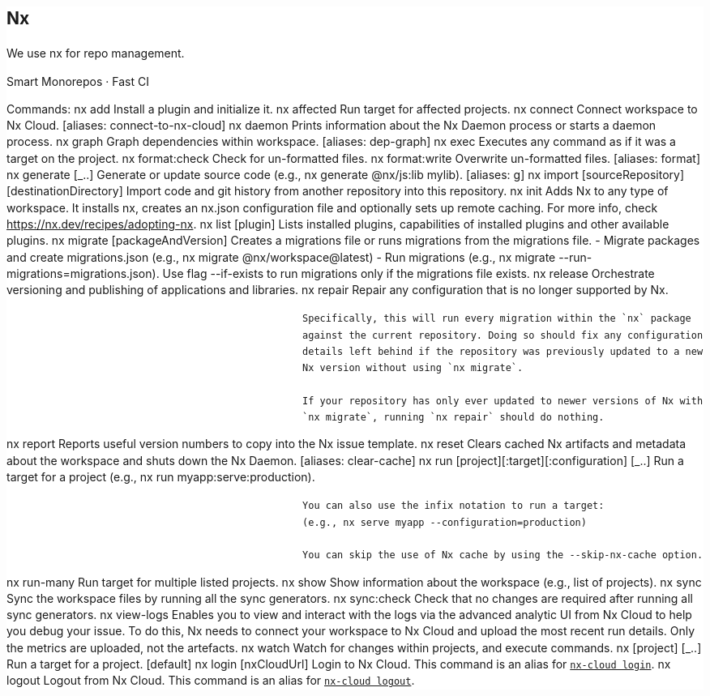 ## Nx

We use nx for repo management.

Smart Monorepos · Fast CI

Commands:
nx add <packageSpecifier> Install a plugin and initialize it.
nx affected Run target for affected projects.
nx connect Connect workspace to Nx Cloud. [aliases: connect-to-nx-cloud]
nx daemon Prints information about the Nx Daemon process or starts a daemon process.
nx graph Graph dependencies within workspace. [aliases: dep-graph]
nx exec Executes any command as if it was a target on the project.
nx format:check Check for un-formatted files.
nx format:write Overwrite un-formatted files. [aliases: format]
nx generate <generator> [_..] Generate or update source code (e.g., nx generate @nx/js:lib mylib). [aliases: g]
nx import [sourceRepository] [destinationDirectory] Import code and git history from another repository into this repository.
nx init Adds Nx to any type of workspace. It installs nx, creates an nx.json configuration file and
optionally sets up remote caching. For more info, check https://nx.dev/recipes/adopting-nx.
nx list [plugin] Lists installed plugins, capabilities of installed plugins and other available plugins.
nx migrate [packageAndVersion] Creates a migrations file or runs migrations from the migrations file. - Migrate packages and create migrations.json (e.g., nx migrate @nx/workspace@latest) - Run migrations (e.g., nx migrate --run-migrations=migrations.json). Use flag --if-exists
to run migrations only if the migrations file exists.
nx release Orchestrate versioning and publishing of applications and libraries.
nx repair Repair any configuration that is no longer supported by Nx.

                                                       Specifically, this will run every migration within the `nx` package
                                                       against the current repository. Doing so should fix any configuration
                                                       details left behind if the repository was previously updated to a new
                                                       Nx version without using `nx migrate`.

                                                       If your repository has only ever updated to newer versions of Nx with
                                                       `nx migrate`, running `nx repair` should do nothing.

nx report Reports useful version numbers to copy into the Nx issue template.
nx reset Clears cached Nx artifacts and metadata about the workspace and shuts down the Nx Daemon.
[aliases: clear-cache]
nx run [project][:target][:configuration] [_..] Run a target for a project
(e.g., nx run myapp:serve:production).

                                                       You can also use the infix notation to run a target:
                                                       (e.g., nx serve myapp --configuration=production)

                                                       You can skip the use of Nx cache by using the --skip-nx-cache option.

nx run-many Run target for multiple listed projects.
nx show Show information about the workspace (e.g., list of projects).
nx sync Sync the workspace files by running all the sync generators.
nx sync:check Check that no changes are required after running all sync generators.
nx view-logs Enables you to view and interact with the logs via the advanced analytic UI from Nx Cloud
to help you debug your issue. To do this, Nx needs to connect your workspace to Nx Cloud
and upload the most recent run details. Only the metrics are uploaded, not the artefacts.
nx watch Watch for changes within projects, and execute commands.
nx <target> [project] [_..] Run a target for a project. [default]
nx login [nxCloudUrl] Login to Nx Cloud. This command is an alias for [`nx-cloud
                                                       login`](/ci/reference/nx-cloud-cli#npx-nxcloud-login).
nx logout Logout from Nx Cloud. This command is an alias for [`nx-cloud
                                                       logout`](/ci/reference/nx-cloud-cli#npx-nxcloud-logout).
